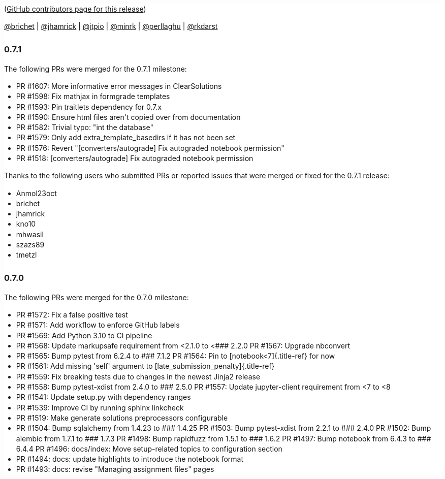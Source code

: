 ([GitHub contributors page for this release](https://github.com/jupyter/nbgrader/graphs/contributors?from=2022-05-07&to=2022-06-28&type=c))

[@brichet](https://github.com/search?q=repo%3Ajupyter%2Fnbgrader+involves%3Abrichet+updated%3A2022-05-07..2022-06-28&type=Issues) | [@jhamrick](https://github.com/search?q=repo%3Ajupyter%2Fnbgrader+involves%3Ajhamrick+updated%3A2022-05-07..2022-06-28&type=Issues) | [@jtpio](https://github.com/search?q=repo%3Ajupyter%2Fnbgrader+involves%3Ajtpio+updated%3A2022-05-07..2022-06-28&type=Issues) | [@minrk](https://github.com/search?q=repo%3Ajupyter%2Fnbgrader+involves%3Aminrk+updated%3A2022-05-07..2022-06-28&type=Issues) | [@perllaghu](https://github.com/search?q=repo%3Ajupyter%2Fnbgrader+involves%3Aperllaghu+updated%3A2022-05-07..2022-06-28&type=Issues) | [@rkdarst](https://github.com/search?q=repo%3Ajupyter%2Fnbgrader+involves%3Arkdarst+updated%3A2022-05-07..2022-06-28&type=Issues)

### 0.7.1

The following PRs were merged for the 0.7.1 milestone:

-   PR \#1607: More informative error messages in ClearSolutions
-   PR \#1598: Fix mathjax in formgrade templates
-   PR \#1593: Pin traitlets dependency for 0.7.x
-   PR \#1590: Ensure html files aren't copied over from documentation
-   PR \#1582: Trivial typo: "int the database"
-   PR \#1579: Only add extra\_template\_basedirs if it has not been set
-   PR \#1576: Revert "[converters/autograde] Fix autograded notebook permission"
-   PR \#1518: [converters/autograde] Fix autograded notebook permission

Thanks to the following users who submitted PRs or reported issues that were merged or fixed for the 0.7.1 release:

-   Anmol23oct
-   brichet
-   jhamrick
-   kno10
-   mhwasil
-   szazs89
-   tmetzl

### 0.7.0

The following PRs were merged for the 0.7.0 milestone:

-   PR \#1572: Fix a false positive test
-   PR \#1571: Add workflow to enforce GitHub labels
-   PR \#1569: Add Python 3.10 to CI pipeline
-   PR \#1568: Update markupsafe requirement from \<2.1.0 to \<### 2.2.0   PR \#1567: Upgrade nbconvert
-   PR \#1565: Bump pytest from 6.2.4 to ### 7.1.2   PR \#1564: Pin to [notebook\<7]{.title-ref} for now
-   PR \#1561: Add missing \'self\' argument to
    [late\_submission\_penalty]{.title-ref}
-   PR \#1559: Fix breaking tests due to changes in the newest Jinja2
    release
-   PR \#1558: Bump pytest-xdist from 2.4.0 to ### 2.5.0   PR \#1557: Update jupyter-client requirement from \<7 to \<8
-   PR \#1541: Update setup.py with dependency ranges
-   PR \#1539: Improve CI by running sphinx linkcheck
-   PR \#1519: Make generate solutions preprocessors configurable
-   PR \#1504: Bump sqlalchemy from 1.4.23 to ### 1.4.25   PR \#1503: Bump pytest-xdist from 2.2.1 to ### 2.4.0   PR \#1502: Bump alembic from 1.7.1 to ### 1.7.3   PR \#1498: Bump rapidfuzz from 1.5.1 to ### 1.6.2   PR \#1497: Bump notebook from 6.4.3 to ### 6.4.4   PR \#1496: docs/index: Move setup-related topics to configuration
    section
-   PR \#1494: docs: update highlights to introduce the notebook format
-   PR \#1493: docs: revise \"Managing assignment files\" pages